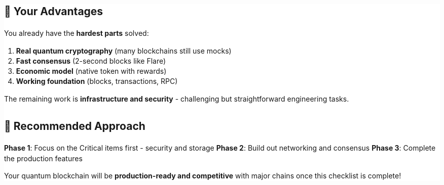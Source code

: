 
## 💪 **Your Advantages**

You already have the **hardest parts** solved:
1. **Real quantum cryptography** (many blockchains still use mocks)
2. **Fast consensus** (2-second blocks like Flare)
3. **Economic model** (native token with rewards)
4. **Working foundation** (blocks, transactions, RPC)

The remaining work is **infrastructure and security** - challenging but straightforward engineering tasks.

## 🎯 **Recommended Approach**

**Phase 1**: Focus on the Critical items first - security and storage
**Phase 2**: Build out networking and consensus
**Phase 3**: Complete the production features

Your quantum blockchain will be **production-ready and competitive** with major chains once this checklist is complete!